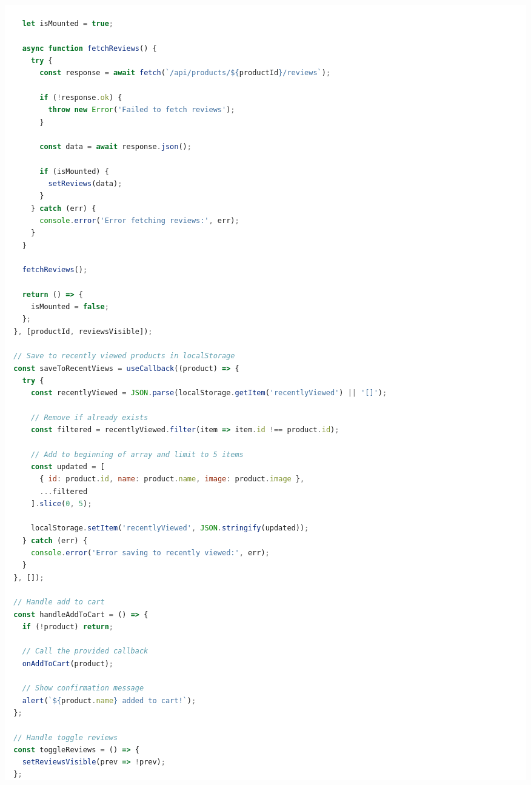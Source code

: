 ```javascript
  
    let isMounted = true;
  
    async function fetchReviews() {
      try {
        const response = await fetch(`/api/products/${productId}/reviews`);
    
        if (!response.ok) {
          throw new Error('Failed to fetch reviews');
        }
    
        const data = await response.json();
    
        if (isMounted) {
          setReviews(data);
        }
      } catch (err) {
        console.error('Error fetching reviews:', err);
      }
    }
  
    fetchReviews();
  
    return () => {
      isMounted = false;
    };
  }, [productId, reviewsVisible]);
  
  // Save to recently viewed products in localStorage
  const saveToRecentViews = useCallback((product) => {
    try {
      const recentlyViewed = JSON.parse(localStorage.getItem('recentlyViewed') || '[]');
      
      // Remove if already exists
      const filtered = recentlyViewed.filter(item => item.id !== product.id);
      
      // Add to beginning of array and limit to 5 items
      const updated = [
        { id: product.id, name: product.name, image: product.image },
        ...filtered
      ].slice(0, 5);
      
      localStorage.setItem('recentlyViewed', JSON.stringify(updated));
    } catch (err) {
      console.error('Error saving to recently viewed:', err);
    }
  }, []);
  
  // Handle add to cart
  const handleAddToCart = () => {
    if (!product) return;
    
    // Call the provided callback
    onAddToCart(product);
    
    // Show confirmation message
    alert(`${product.name} added to cart!`);
  };
  
  // Handle toggle reviews
  const toggleReviews = () => {
    setReviewsVisible(prev => !prev);
  };
```